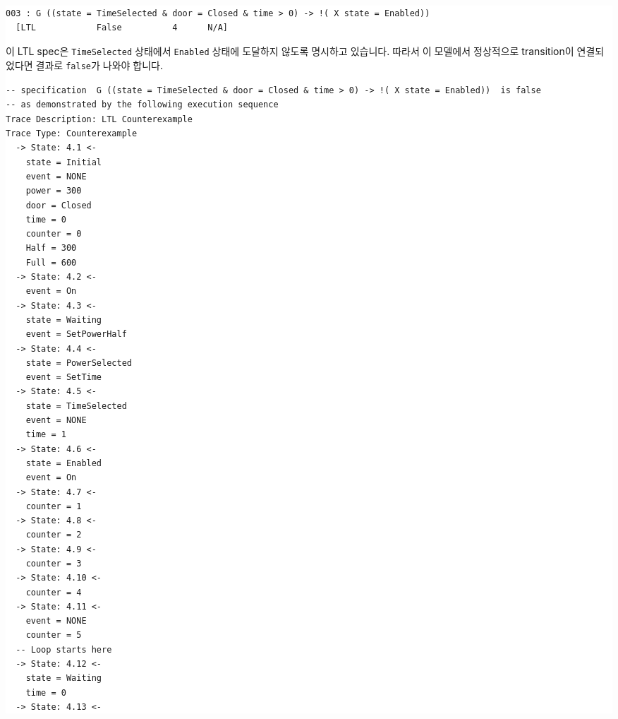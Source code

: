 ```
003 : G ((state = TimeSelected & door = Closed & time > 0) -> !( X state = Enabled)) 
  [LTL            False          4      N/A]
```

 이 LTL spec은 `TimeSelected` 상태에서 `Enabled` 상태에 도달하지 않도록 명시하고 있습니다. 따라서 이 모델에서 정상적으로 transition이 연결되었다면 결과로 `false`가 나와야 합니다.



```
-- specification  G ((state = TimeSelected & door = Closed & time > 0) -> !( X state = Enabled))  is false
-- as demonstrated by the following execution sequence
Trace Description: LTL Counterexample 
Trace Type: Counterexample 
  -> State: 4.1 <-
    state = Initial
    event = NONE
    power = 300
    door = Closed
    time = 0
    counter = 0
    Half = 300
    Full = 600
  -> State: 4.2 <-
    event = On
  -> State: 4.3 <-
    state = Waiting
    event = SetPowerHalf
  -> State: 4.4 <-
    state = PowerSelected
    event = SetTime
  -> State: 4.5 <-
    state = TimeSelected
    event = NONE
    time = 1
  -> State: 4.6 <-
    state = Enabled
    event = On
  -> State: 4.7 <-
    counter = 1
  -> State: 4.8 <-
    counter = 2
  -> State: 4.9 <-
    counter = 3
  -> State: 4.10 <-
    counter = 4
  -> State: 4.11 <-
    event = NONE
    counter = 5
  -- Loop starts here
  -> State: 4.12 <-
    state = Waiting
    time = 0
  -> State: 4.13 <-
```
